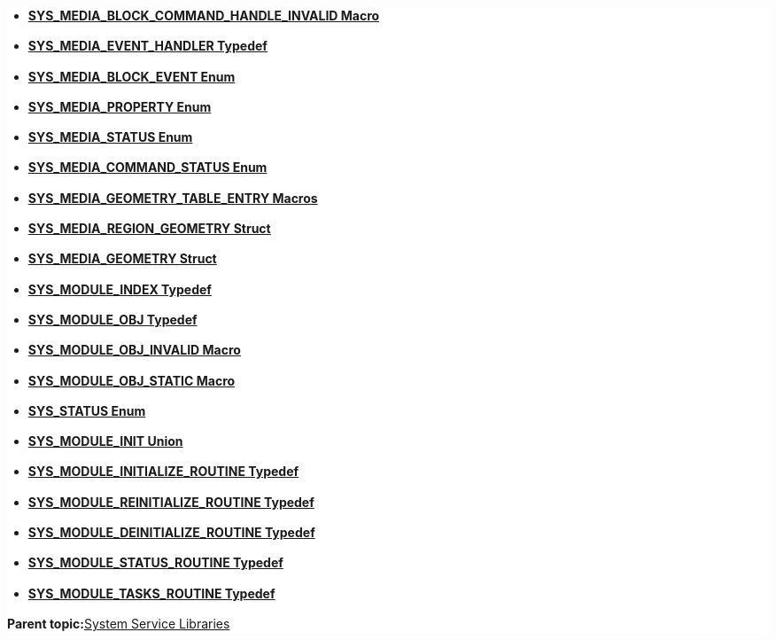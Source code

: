 -   **[SYS\_MEDIA\_BLOCK\_COMMAND\_HANDLE\_INVALID Macro](GUID-36B5D226-2635-43AA-8DC9-5A3E5C0454D3.md)**  

-   **[SYS\_MEDIA\_EVENT\_HANDLER Typedef](GUID-C1652CB7-C2F7-4921-818C-AFCEED6AADA3.md)**  

-   **[SYS\_MEDIA\_BLOCK\_EVENT Enum](GUID-B8A7B902-CAD4-40FB-9A74-9E703A1D74E1.md)**  

-   **[SYS\_MEDIA\_PROPERTY Enum](GUID-2CD3427C-B642-4F8A-9D40-CE532F4128B9.md)**  

-   **[SYS\_MEDIA\_STATUS Enum](GUID-D51F6D7B-122E-499A-A41C-D2DCC14B13E5.md)**  

-   **[SYS\_MEDIA\_COMMAND\_STATUS Enum](GUID-E63F4C79-2933-4B21-9821-4F97ECD39F25.md)**  

-   **[SYS\_MEDIA\_GEOMETRY\_TABLE\_ENTRY Macros](GUID-FF7CCB48-D53D-41C8-BEA6-C82E725F2B34.md)**  

-   **[SYS\_MEDIA\_REGION\_GEOMETRY Struct](GUID-51F8BB44-5FBD-4178-A815-F38AC412C76F.md)**  

-   **[SYS\_MEDIA\_GEOMETRY Struct](GUID-3CA2C276-2D1F-4D9F-9809-8714A2432982.md)**  

-   **[SYS\_MODULE\_INDEX Typedef](GUID-B330DC10-1070-456F-A0E3-99774F49CC0E.md)**  

-   **[SYS\_MODULE\_OBJ Typedef](GUID-0227D171-4FC3-4FBD-AB61-ECF771414E78.md)**  

-   **[SYS\_MODULE\_OBJ\_INVALID Macro](GUID-DE87A672-4D73-487A-A09E-81F7A3547EE1.md)**  

-   **[SYS\_MODULE\_OBJ\_STATIC Macro](GUID-7D1994BE-DCEF-4D7F-8009-20EAEBC66D92.md)**  

-   **[SYS\_STATUS Enum](GUID-BCEA1DD4-45DD-4DDD-97C6-B04C4E1C4821.md)**  

-   **[SYS\_MODULE\_INIT Union](GUID-1DC1CF6A-C007-4369-9A97-ED9858CF73FF.md)**  

-   **[SYS\_MODULE\_INITIALIZE\_ROUTINE Typedef](GUID-C4347A04-B554-485F-9162-7801140982A7.md)**  

-   **[SYS\_MODULE\_REINITIALIZE\_ROUTINE Typedef](GUID-B708D73F-E511-494D-8F37-607CA9F5F522.md)**  

-   **[SYS\_MODULE\_DEINITIALIZE\_ROUTINE Typedef](GUID-023598E8-102F-44AD-B249-A4274EEFEF19.md)**  

-   **[SYS\_MODULE\_STATUS\_ROUTINE Typedef](GUID-517AC4B5-5AC6-4197-81B3-837E7F98A6BB.md)**  

-   **[SYS\_MODULE\_TASKS\_ROUTINE Typedef](GUID-3C237595-59AC-42AF-8B3C-D0DA8D4B3B7C.md)**  


**Parent topic:**[System Service Libraries](GUID-EA5ADDDE-73D5-43CB-B474-0752CA9A1A50.md)


